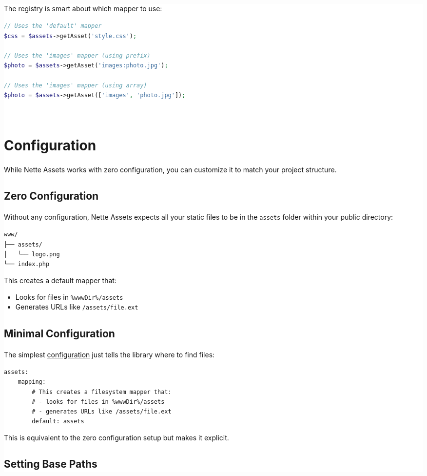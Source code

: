 The registry is smart about which mapper to use:

```php
// Uses the 'default' mapper
$css = $assets->getAsset('style.css');

// Uses the 'images' mapper (using prefix)
$photo = $assets->getAsset('images:photo.jpg');

// Uses the 'images' mapper (using array)
$photo = $assets->getAsset(['images', 'photo.jpg']);
```

 


Configuration
=============

While Nette Assets works with zero configuration, you can customize it to match your project structure.


Zero Configuration
------------------

Without any configuration, Nette Assets expects all your static files to be in the `assets` folder within your public directory:

```
www/
├── assets/
│   └── logo.png
└── index.php
```

This creates a default mapper that:
- Looks for files in `%wwwDir%/assets`
- Generates URLs like `/assets/file.ext`


Minimal Configuration
---------------------

The simplest [configuration](https://doc.nette.org/en/configuring) just tells the library where to find files:

```neon
assets:
	mapping:
		# This creates a filesystem mapper that:
		# - looks for files in %wwwDir%/assets
		# - generates URLs like /assets/file.ext
		default: assets
```

This is equivalent to the zero configuration setup but makes it explicit.


Setting Base Paths
------------------
